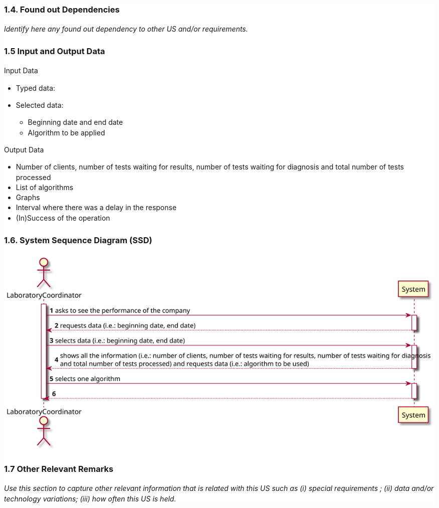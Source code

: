 ### 1.4. Found out Dependencies

*Identify here any found out dependency to other US and/or requirements.*

### 1.5 Input and Output Data

Input Data

* Typed data:


* Selected data:

  * Beginning date and end date
  * Algorithm to be applied


Output Data

* Number of clients, number of tests waiting for results, number of tests waiting for diagnosis and total number of tests processed
* List of algorithms
* Graphs
* Interval where there was a delay in the response
* (In)Success of the operation


### 1.6. System Sequence Diagram (SSD)


![US16-SSD](US16-SSD.svg)


### 1.7 Other Relevant Remarks

*Use this section to capture other relevant information that is related with this US such as (i) special requirements ; (ii) data and/or technology variations; (iii) how often this US is held.* 
